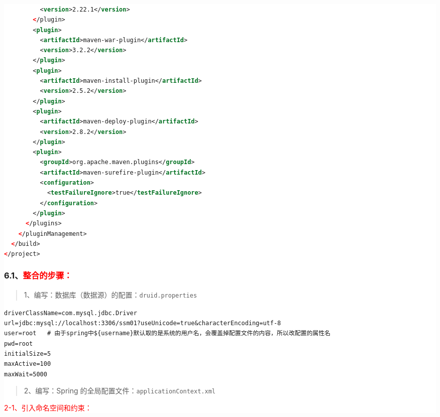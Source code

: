 ```xml
          <version>2.22.1</version>
        </plugin>
        <plugin>
          <artifactId>maven-war-plugin</artifactId>
          <version>3.2.2</version>
        </plugin>
        <plugin>
          <artifactId>maven-install-plugin</artifactId>
          <version>2.5.2</version>
        </plugin>
        <plugin>
          <artifactId>maven-deploy-plugin</artifactId>
          <version>2.8.2</version>
        </plugin>
        <plugin>
          <groupId>org.apache.maven.plugins</groupId>
          <artifactId>maven-surefire-plugin</artifactId>
          <configuration>
            <testFailureIgnore>true</testFailureIgnore>
          </configuration>
        </plugin>
      </plugins>
    </pluginManagement>
  </build>
</project>

```







### 6.1、<font style="color:red;">整合的步骤：</font>



>   1、编写：数据库（数据源）的配置：`druid.properties`

```properties
driverClassName=com.mysql.jdbc.Driver
url=jdbc:mysql://localhost:3306/ssm01?useUnicode=true&characterEncoding=utf-8
user=root	# 由于spring中${username}默认取的是系统的用户名，会覆盖掉配置文件的内容，所以改配置的属性名
pwd=root
initialSize=5
maxActive=100
maxWait=5000
```





>   2、编写：Spring 的全局配置文件：`applicationContext.xml`

<font style="color:red;">2-1、引入命名空间和约束：</font>
